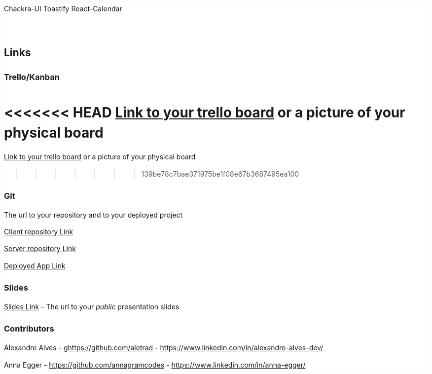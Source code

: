 Chackra-UI
Toastify
React-Calendar

<br>

## Links

### Trello/Kanban

<<<<<<< HEAD
[Link to your trello board](https://trello.com/invite/b/INu5hvUZ/d4121254e9d1eec5f58b192135d8b05f/project3-tattoo-app) or a picture of your physical board
=======
[Link to your trello board](https://trello.com/b/INu5hvUZ/project3-tattoo-app) or a picture of your physical board
>>>>>>> 139be78c7bae371975be1f08e67b3687495ea100

### Git

The url to your repository and to your deployed project

[Client repository Link](https://github.com/annagramcodes/Project3-Client)

[Server repository Link](https://github.com/annagramcodes/Project3-Server)

[Deployed App Link](http://heroku.com)

### Slides

[Slides Link](http://slides.com) - The url to your _public_ presentation slides

### Contributors

Alexandre Alves - <ghttps://github.com/aletrad> - <https://www.linkedin.com/in/alexandre-alves-dev/>

Anna Egger - <https://github.com/annagramcodes> - <https://www.linkedin.com/in/anna-egger/>
